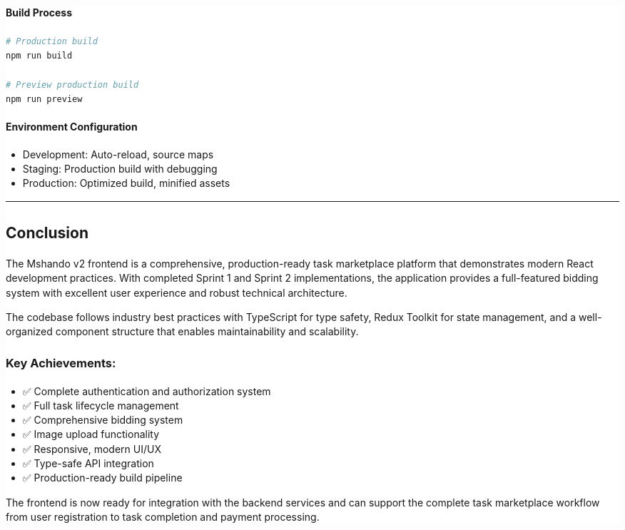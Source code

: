 #### Build Process
```bash
# Production build
npm run build

# Preview production build
npm run preview
```

#### Environment Configuration
- Development: Auto-reload, source maps
- Staging: Production build with debugging
- Production: Optimized build, minified assets

---

## Conclusion

The Mshando v2 frontend is a comprehensive, production-ready task marketplace platform that demonstrates modern React development practices. With completed Sprint 1 and Sprint 2 implementations, the application provides a full-featured bidding system with excellent user experience and robust technical architecture.

The codebase follows industry best practices with TypeScript for type safety, Redux Toolkit for state management, and a well-organized component structure that enables maintainability and scalability.

### Key Achievements:
- ✅ Complete authentication and authorization system
- ✅ Full task lifecycle management
- ✅ Comprehensive bidding system
- ✅ Image upload functionality
- ✅ Responsive, modern UI/UX
- ✅ Type-safe API integration
- ✅ Production-ready build pipeline

The frontend is now ready for integration with the backend services and can support the complete task marketplace workflow from user registration to task completion and payment processing.
